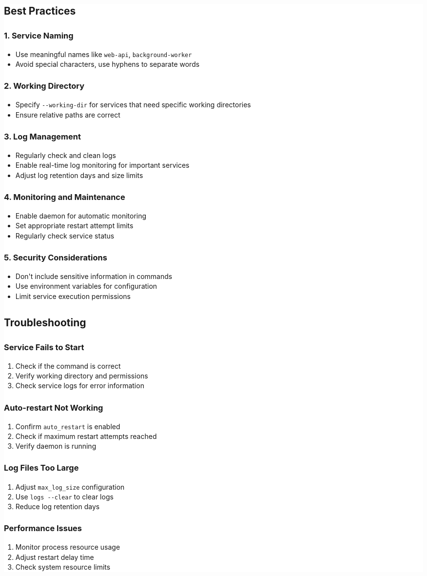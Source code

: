 ## Best Practices

### 1. Service Naming
- Use meaningful names like `web-api`, `background-worker`
- Avoid special characters, use hyphens to separate words

### 2. Working Directory
- Specify `--working-dir` for services that need specific working directories
- Ensure relative paths are correct

### 3. Log Management
- Regularly check and clean logs
- Enable real-time log monitoring for important services
- Adjust log retention days and size limits

### 4. Monitoring and Maintenance
- Enable daemon for automatic monitoring
- Set appropriate restart attempt limits
- Regularly check service status

### 5. Security Considerations
- Don't include sensitive information in commands
- Use environment variables for configuration
- Limit service execution permissions

## Troubleshooting

### Service Fails to Start
1. Check if the command is correct
2. Verify working directory and permissions
3. Check service logs for error information

### Auto-restart Not Working
1. Confirm `auto_restart` is enabled
2. Check if maximum restart attempts reached
3. Verify daemon is running

### Log Files Too Large
1. Adjust `max_log_size` configuration
2. Use `logs --clear` to clear logs
3. Reduce log retention days

### Performance Issues
1. Monitor process resource usage
2. Adjust restart delay time
3. Check system resource limits
